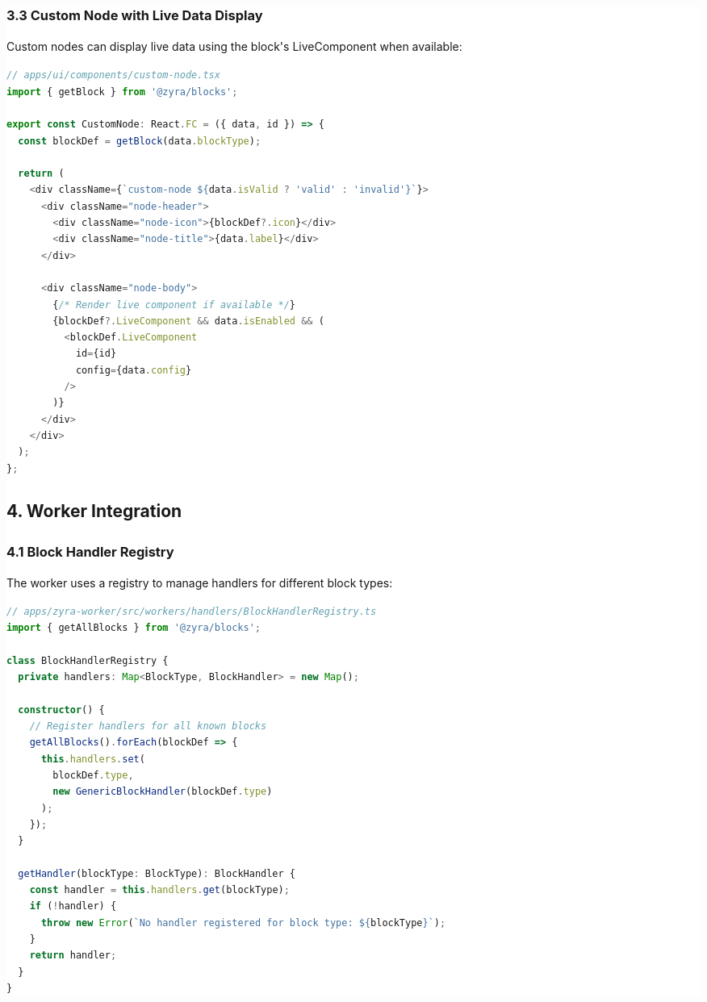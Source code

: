 ### 3.3 Custom Node with Live Data Display

Custom nodes can display live data using the block's LiveComponent when available:

```typescript
// apps/ui/components/custom-node.tsx
import { getBlock } from '@zyra/blocks';

export const CustomNode: React.FC = ({ data, id }) => {
  const blockDef = getBlock(data.blockType);
  
  return (
    <div className={`custom-node ${data.isValid ? 'valid' : 'invalid'}`}>
      <div className="node-header">
        <div className="node-icon">{blockDef?.icon}</div>
        <div className="node-title">{data.label}</div>
      </div>
      
      <div className="node-body">
        {/* Render live component if available */}
        {blockDef?.LiveComponent && data.isEnabled && (
          <blockDef.LiveComponent 
            id={id}
            config={data.config}
          />
        )}
      </div>
    </div>
  );
};
```

## 4. Worker Integration

### 4.1 Block Handler Registry

The worker uses a registry to manage handlers for different block types:

```typescript
// apps/zyra-worker/src/workers/handlers/BlockHandlerRegistry.ts
import { getAllBlocks } from '@zyra/blocks';

class BlockHandlerRegistry {
  private handlers: Map<BlockType, BlockHandler> = new Map();
  
  constructor() {
    // Register handlers for all known blocks
    getAllBlocks().forEach(blockDef => {
      this.handlers.set(
        blockDef.type, 
        new GenericBlockHandler(blockDef.type)
      );
    });
  }
  
  getHandler(blockType: BlockType): BlockHandler {
    const handler = this.handlers.get(blockType);
    if (!handler) {
      throw new Error(`No handler registered for block type: ${blockType}`);
    }
    return handler;
  }
}
```
